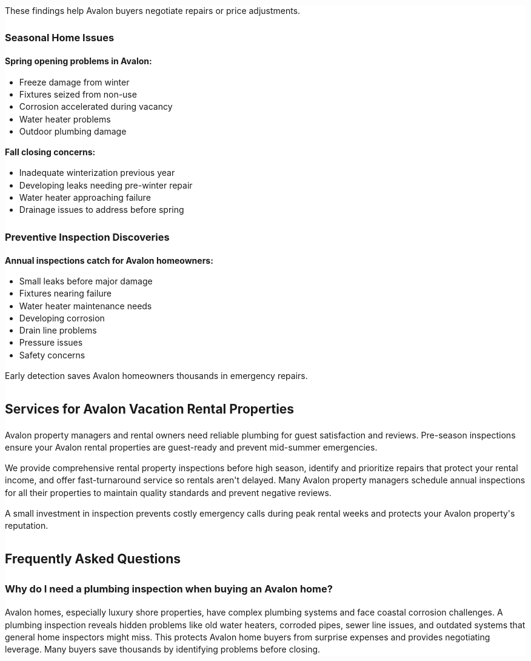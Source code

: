 These findings help Avalon buyers negotiate repairs or price adjustments.

### Seasonal Home Issues

**Spring opening problems in Avalon:**
- Freeze damage from winter
- Fixtures seized from non-use
- Corrosion accelerated during vacancy
- Water heater problems
- Outdoor plumbing damage

**Fall closing concerns:**
- Inadequate winterization previous year
- Developing leaks needing pre-winter repair
- Water heater approaching failure
- Drainage issues to address before spring

### Preventive Inspection Discoveries

**Annual inspections catch for Avalon homeowners:**
- Small leaks before major damage
- Fixtures nearing failure
- Water heater maintenance needs
- Developing corrosion
- Drain line problems
- Pressure issues
- Safety concerns

Early detection saves Avalon homeowners thousands in emergency repairs.

## Services for Avalon Vacation Rental Properties

Avalon property managers and rental owners need reliable plumbing for guest satisfaction and reviews. Pre-season inspections ensure your Avalon rental properties are guest-ready and prevent mid-summer emergencies.

We provide comprehensive rental property inspections before high season, identify and prioritize repairs that protect your rental income, and offer fast-turnaround service so rentals aren't delayed. Many Avalon property managers schedule annual inspections for all their properties to maintain quality standards and prevent negative reviews.

A small investment in inspection prevents costly emergency calls during peak rental weeks and protects your Avalon property's reputation.

## Frequently Asked Questions

### Why do I need a plumbing inspection when buying an Avalon home?

Avalon homes, especially luxury shore properties, have complex plumbing systems and face coastal corrosion challenges. A plumbing inspection reveals hidden problems like old water heaters, corroded pipes, sewer line issues, and outdated systems that general home inspectors might miss. This protects Avalon home buyers from surprise expenses and provides negotiating leverage. Many buyers save thousands by identifying problems before closing.
